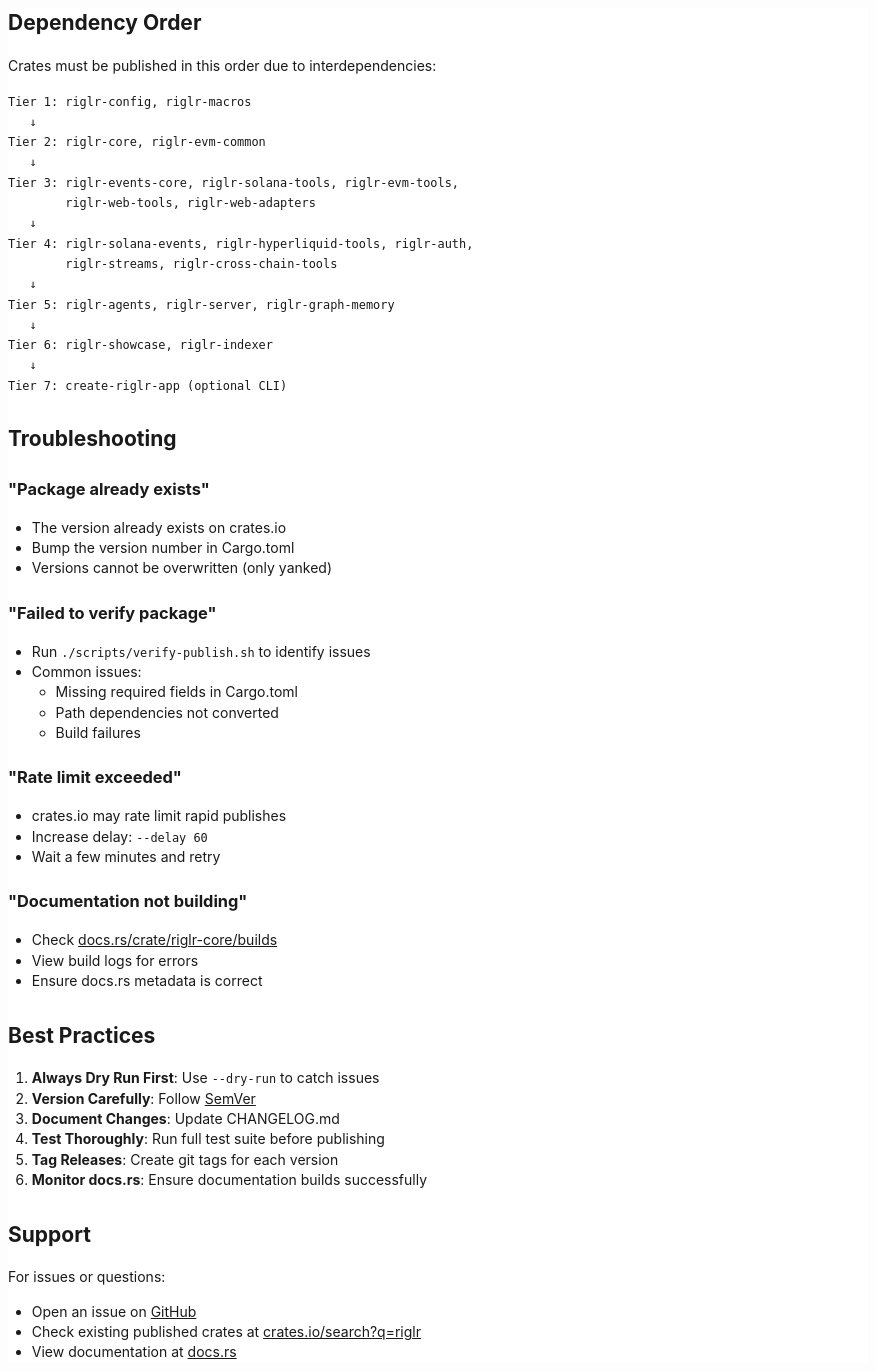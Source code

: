 ## Dependency Order

Crates must be published in this order due to interdependencies:

```
Tier 1: riglr-config, riglr-macros
   ↓
Tier 2: riglr-core, riglr-evm-common
   ↓
Tier 3: riglr-events-core, riglr-solana-tools, riglr-evm-tools, 
        riglr-web-tools, riglr-web-adapters
   ↓
Tier 4: riglr-solana-events, riglr-hyperliquid-tools, riglr-auth,
        riglr-streams, riglr-cross-chain-tools
   ↓
Tier 5: riglr-agents, riglr-server, riglr-graph-memory
   ↓
Tier 6: riglr-showcase, riglr-indexer
   ↓
Tier 7: create-riglr-app (optional CLI)
```

## Troubleshooting

### "Package already exists"
- The version already exists on crates.io
- Bump the version number in Cargo.toml
- Versions cannot be overwritten (only yanked)

### "Failed to verify package"
- Run `./scripts/verify-publish.sh` to identify issues
- Common issues:
  - Missing required fields in Cargo.toml
  - Path dependencies not converted
  - Build failures

### "Rate limit exceeded"
- crates.io may rate limit rapid publishes
- Increase delay: `--delay 60`
- Wait a few minutes and retry

### "Documentation not building"
- Check [docs.rs/crate/riglr-core/builds](https://docs.rs/crate/riglr-core/builds)
- View build logs for errors
- Ensure docs.rs metadata is correct

## Best Practices

1. **Always Dry Run First**: Use `--dry-run` to catch issues
2. **Version Carefully**: Follow [SemVer](https://semver.org/)
3. **Document Changes**: Update CHANGELOG.md
4. **Test Thoroughly**: Run full test suite before publishing
5. **Tag Releases**: Create git tags for each version
6. **Monitor docs.rs**: Ensure documentation builds successfully

## Support

For issues or questions:
- Open an issue on [GitHub](https://github.com/riglr/riglr/issues)
- Check existing published crates at [crates.io/search?q=riglr](https://crates.io/search?q=riglr)
- View documentation at [docs.rs](https://docs.rs/riglr-core)